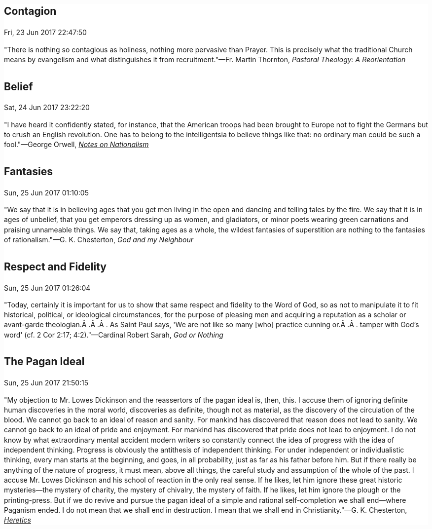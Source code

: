 ## Contagion
Fri, 23 Jun 2017 22:47:50

"There is nothing so contagious as holiness, nothing more pervasive than Prayer. This is precisely what the traditional Church means by evangelism and what distinguishes it from recruitment."&mdash;Fr. Martin Thornton, <em>Pastoral Theology: A Reorientation</em>

## Belief
Sat, 24 Jun 2017 23:22:20

"I have heard it confidently stated, for instance, that the American troops had been brought to Europe not to fight the Germans but to crush an English revolution. One has to belong to the intelligentsia to believe things like that: no ordinary man could be such a fool."&mdash;George Orwell, <em><a href="http://orwell.ru/library/essays/nationalism/english/e_nat" target="_blank">Notes on Nationalism</a></em>

## Fantasies
Sun, 25 Jun 2017 01:10:05

"We say that it is in believing ages that you get men living in the open and dancing and telling tales by the fire. We say that it is in ages of unbelief, that you get emperors dressing up as women, and gladiators, or minor poets wearing green carnations and praising unnameable things. We say that, taking ages as a whole, the wildest fantasies of superstition are nothing to the fantasies of rationalism."&mdash;G. K. Chesterton, <em>God and my Neighbour</em>

## Respect and Fidelity
Sun, 25 Jun 2017 01:26:04

"Today, certainly it is important for us to show that same respect and fidelity to the Word of God, so as not to manipulate it to fit historical, political, or ideological circumstances, for the purpose of pleasing men and acquiring a reputation as a scholar or avant-garde theologian.Â .Â .Â . As Saint Paul says, 'We are not like so many [who] practice cunning or.Â .Â . tamper with God&rsquo;s word' (cf. 2 Cor 2:17; 4:2)."&mdash;Cardinal Robert Sarah, <em>God or Nothing</em>

## The Pagan Ideal
Sun, 25 Jun 2017 21:50:15

"My objection to Mr. Lowes Dickinson and the reassertors of the pagan ideal is, then, this. I accuse them of ignoring definite human discoveries in the moral world, discoveries as definite, though not as material, as the discovery of the circulation of the blood. We cannot go back to an ideal of reason and sanity. For mankind has discovered that reason does not lead to sanity. We cannot go back to an ideal of pride and enjoyment. For mankind has discovered that pride does not lead to enjoyment. I do not know by what extraordinary mental accident modern writers so constantly connect the idea of progress with the idea of independent thinking. Progress is obviously the antithesis of independent thinking. For under independent or individualistic thinking, every man starts at the beginning, and goes, in all probability, just as far as his father before him. But if there really be anything of the nature of progress, it must mean, above all things, the careful study and assumption of the whole of the past. I accuse Mr. Lowes Dickinson and his school of reaction in the only real sense. If he likes, let him ignore these great historic mysteries&mdash;the mystery of charity, the mystery of chivalry, the mystery of faith. If he likes, let him ignore the plough or the printing-press. But if we do revive and pursue the pagan ideal of a simple and rational self-completion we shall end&mdash;where Paganism ended. I do not mean that we shall end in destruction. I mean that we shall end in Christianity."&mdash;G. K. Chesterton, <a href="https://www.ccel.org/ccel/chesterton/heretics.xii.html" target="_blank"><em>Heretics</em></a>
